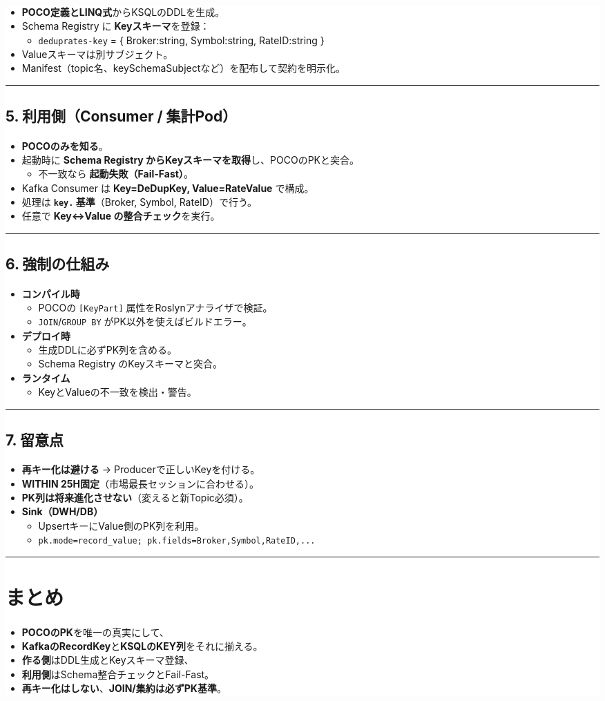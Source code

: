 - **POCO定義とLINQ式**からKSQLのDDLを生成。  
- Schema Registry に **Keyスキーマ**を登録：  
  - `deduprates-key` = { Broker:string, Symbol:string, RateID:string }  
- Valueスキーマは別サブジェクト。  
- Manifest（topic名、keySchemaSubjectなど）を配布して契約を明示化。  

---

## 5. 利用側（Consumer / 集計Pod）

- **POCOのみを知る**。  
- 起動時に **Schema Registry からKeyスキーマを取得**し、POCOのPKと突合。  
  - 不一致なら **起動失敗（Fail-Fast）**。  
- Kafka Consumer は **Key=DeDupKey, Value=RateValue** で構成。  
- 処理は **`key.` 基準**（Broker, Symbol, RateID）で行う。  
- 任意で **Key↔Value の整合チェック**を実行。  

---

## 6. 強制の仕組み

- **コンパイル時**  
  - POCOの `[KeyPart]` 属性をRoslynアナライザで検証。  
  - `JOIN`/`GROUP BY` がPK以外を使えばビルドエラー。  
- **デプロイ時**  
  - 生成DDLに必ずPK列を含める。  
  - Schema Registry のKeyスキーマと突合。  
- **ランタイム**  
  - KeyとValueの不一致を検出・警告。  

---

## 7. 留意点

- **再キー化は避ける** → Producerで正しいKeyを付ける。  
- **WITHIN 25H固定**（市場最長セッションに合わせる）。  
- **PK列は将来進化させない**（変えると新Topic必須）。  
- **Sink（DWH/DB）**  
  - UpsertキーにValue側のPK列を利用。  
  - `pk.mode=record_value; pk.fields=Broker,Symbol,RateID,...`  

---

# まとめ

- **POCOのPK**を唯一の真実にして、  
- **KafkaのRecordKey**と**KSQLのKEY列**をそれに揃える。  
- **作る側**はDDL生成とKeyスキーマ登録、  
- **利用側**はSchema整合チェックとFail-Fast。  
- **再キー化はしない**、**JOIN/集約は必ずPK基準**。  
